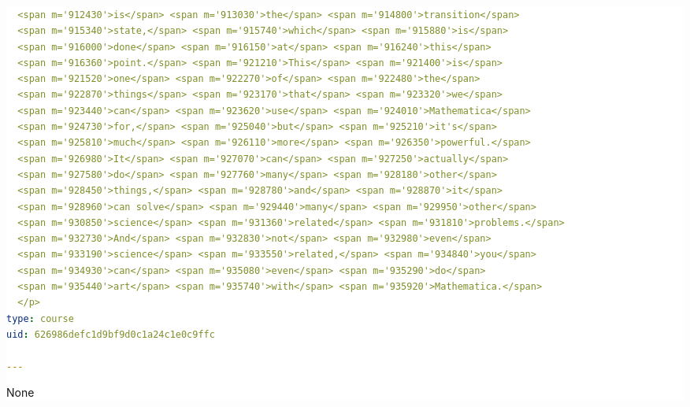 ```yaml
  <span m='912430'>is</span> <span m='913030'>the</span> <span m='914800'>transition</span>
  <span m='915340'>state,</span> <span m='915740'>which</span> <span m='915880'>is</span>
  <span m='916000'>done</span> <span m='916150'>at</span> <span m='916240'>this</span>
  <span m='916360'>point.</span> <span m='921210'>This</span> <span m='921400'>is</span>
  <span m='921520'>one</span> <span m='922270'>of</span> <span m='922480'>the</span>
  <span m='922870'>things</span> <span m='923170'>that</span> <span m='923320'>we</span>
  <span m='923440'>can</span> <span m='923620'>use</span> <span m='924010'>Mathematica</span>
  <span m='924730'>for,</span> <span m='925040'>but</span> <span m='925210'>it's</span>
  <span m='925810'>much</span> <span m='926110'>more</span> <span m='926350'>powerful.</span>
  <span m='926980'>It</span> <span m='927070'>can</span> <span m='927250'>actually</span>
  <span m='927580'>do</span> <span m='927760'>many</span> <span m='928180'>other</span>
  <span m='928450'>things,</span> <span m='928780'>and</span> <span m='928870'>it</span>
  <span m='928960'>can solve</span> <span m='929440'>many</span> <span m='929950'>other</span>
  <span m='930850'>science</span> <span m='931360'>related</span> <span m='931810'>problems.</span>
  <span m='932730'>And</span> <span m='932830'>not</span> <span m='932980'>even</span>
  <span m='933190'>science</span> <span m='933550'>related,</span> <span m='934840'>you</span>
  <span m='934930'>can</span> <span m='935080'>even</span> <span m='935290'>do</span>
  <span m='935440'>art</span> <span m='935740'>with</span> <span m='935920'>Mathematica.</span>
  </p>
type: course
uid: 626986defc1d9bf9d0c1a24c1e0c9ffc

---
```

None